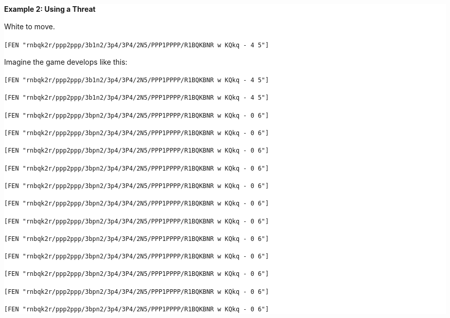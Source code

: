 **Example 2: Using a Threat**

White to move.

```
[FEN "rnbqk2r/ppp2ppp/3b1n2/3p4/3P4/2N5/PPP1PPPP/R1BQKBNR w KQkq - 4 5"]
```

Imagine the game develops like this:

```
[FEN "rnbqk2r/ppp2ppp/3b1n2/3p4/3P4/2N5/PPP1PPPP/R1BQKBNR w KQkq - 4 5"]
```

```
[FEN "rnbqk2r/ppp2ppp/3b1n2/3p4/3P4/2N5/PPP1PPPP/R1BQKBNR w KQkq - 4 5"]
```

```
[FEN "rnbqk2r/ppp2ppp/3bpn2/3p4/3P4/2N5/PPP1PPPP/R1BQKBNR w KQkq - 0 6"]
```

```
[FEN "rnbqk2r/ppp2ppp/3bpn2/3p4/3P4/2N5/PPP1PPPP/R1BQKBNR w KQkq - 0 6"]
```

```
[FEN "rnbqk2r/ppp2ppp/3bpn2/3p4/3P4/2N5/PPP1PPPP/R1BQKBNR w KQkq - 0 6"]
```

```
[FEN "rnbqk2r/ppp2ppp/3bpn2/3p4/3P4/2N5/PPP1PPPP/R1BQKBNR w KQkq - 0 6"]
```

```
[FEN "rnbqk2r/ppp2ppp/3bpn2/3p4/3P4/2N5/PPP1PPPP/R1BQKBNR w KQkq - 0 6"]
```

```
[FEN "rnbqk2r/ppp2ppp/3bpn2/3p4/3P4/2N5/PPP1PPPP/R1BQKBNR w KQkq - 0 6"]
```

```
[FEN "rnbqk2r/ppp2ppp/3bpn2/3p4/3P4/2N5/PPP1PPPP/R1BQKBNR w KQkq - 0 6"]
```

```
[FEN "rnbqk2r/ppp2ppp/3bpn2/3p4/3P4/2N5/PPP1PPPP/R1BQKBNR w KQkq - 0 6"]
```

```
[FEN "rnbqk2r/ppp2ppp/3bpn2/3p4/3P4/2N5/PPP1PPPP/R1BQKBNR w KQkq - 0 6"]
```

```
[FEN "rnbqk2r/ppp2ppp/3bpn2/3p4/3P4/2N5/PPP1PPPP/R1BQKBNR w KQkq - 0 6"]
```

```
[FEN "rnbqk2r/ppp2ppp/3bpn2/3p4/3P4/2N5/PPP1PPPP/R1BQKBNR w KQkq - 0 6"]
```

```
[FEN "rnbqk2r/ppp2ppp/3bpn2/3p4/3P4/2N5/PPP1PPPP/R1BQKBNR w KQkq - 0 6"]
```
